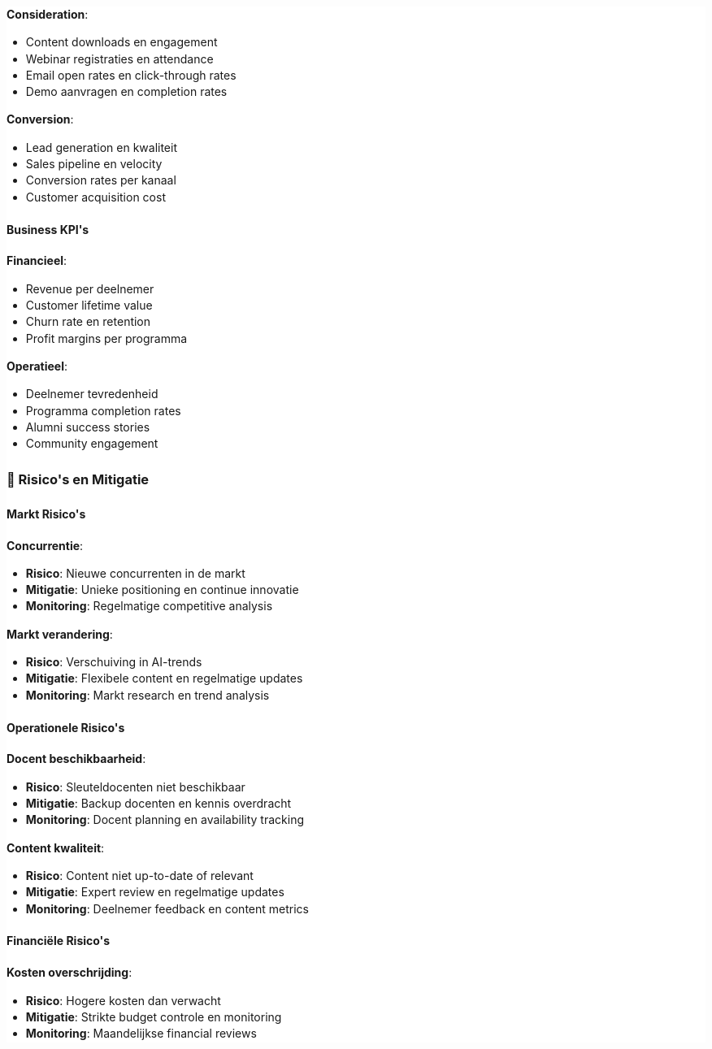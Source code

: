 **Consideration**:
- Content downloads en engagement
- Webinar registraties en attendance
- Email open rates en click-through rates
- Demo aanvragen en completion rates

**Conversion**:
- Lead generation en kwaliteit
- Sales pipeline en velocity
- Conversion rates per kanaal
- Customer acquisition cost

#### Business KPI's
**Financieel**:
- Revenue per deelnemer
- Customer lifetime value
- Churn rate en retention
- Profit margins per programma

**Operatieel**:
- Deelnemer tevredenheid
- Programma completion rates
- Alumni success stories
- Community engagement

### 🎯 Risico's en Mitigatie

#### Markt Risico's
**Concurrentie**:
- **Risico**: Nieuwe concurrenten in de markt
- **Mitigatie**: Unieke positioning en continue innovatie
- **Monitoring**: Regelmatige competitive analysis

**Markt verandering**:
- **Risico**: Verschuiving in AI-trends
- **Mitigatie**: Flexibele content en regelmatige updates
- **Monitoring**: Markt research en trend analysis

#### Operationele Risico's
**Docent beschikbaarheid**:
- **Risico**: Sleuteldocenten niet beschikbaar
- **Mitigatie**: Backup docenten en kennis overdracht
- **Monitoring**: Docent planning en availability tracking

**Content kwaliteit**:
- **Risico**: Content niet up-to-date of relevant
- **Mitigatie**: Expert review en regelmatige updates
- **Monitoring**: Deelnemer feedback en content metrics

#### Financiële Risico's
**Kosten overschrijding**:
- **Risico**: Hogere kosten dan verwacht
- **Mitigatie**: Strikte budget controle en monitoring
- **Monitoring**: Maandelijkse financial reviews
